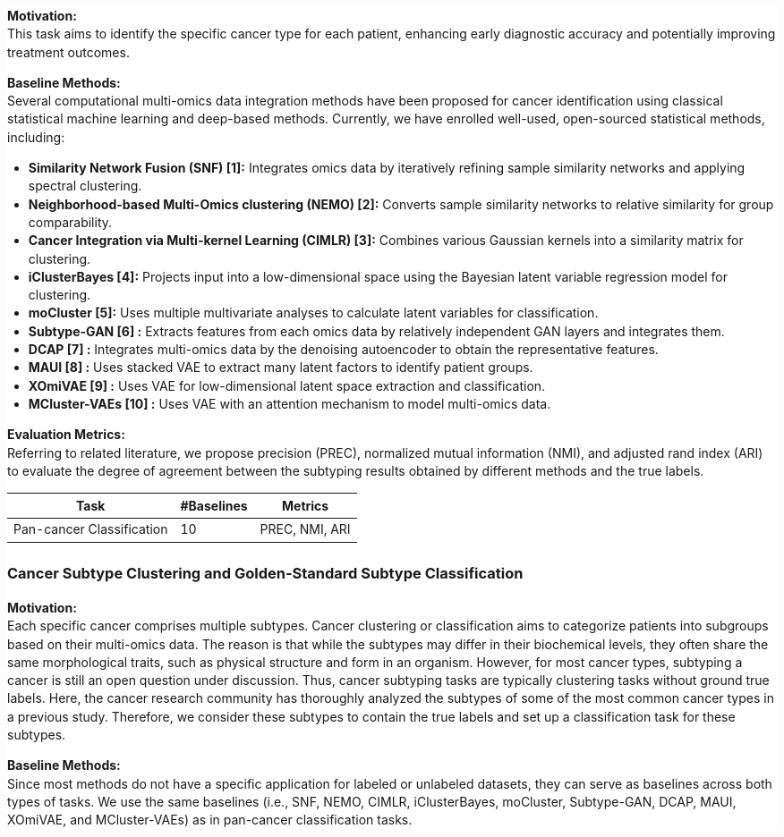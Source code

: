 **Motivation:**  
This task aims to identify the specific cancer type for each patient, enhancing early diagnostic accuracy and potentially improving treatment outcomes.

**Baseline Methods:**  
Several computational multi-omics data integration methods have been proposed for cancer identification using classical statistical machine learning and deep-based methods. Currently, we have enrolled well-used, open-sourced statistical methods, including:

- **Similarity Network Fusion (SNF) [1]:** Integrates omics data by iteratively refining sample similarity networks and applying spectral clustering.
- **Neighborhood-based Multi-Omics clustering (NEMO) [2]:** Converts sample similarity networks to relative similarity for group comparability.
- **Cancer Integration via Multi-kernel Learning (CIMLR) [3]:** Combines various Gaussian kernels into a similarity matrix for clustering.
- **iClusterBayes [4]:** Projects input into a low-dimensional space using the Bayesian latent variable regression model for clustering.
- **moCluster [5]:** Uses multiple multivariate analyses to calculate latent variables for classification.
- **Subtype-GAN [6] :** Extracts features from each omics data by relatively independent GAN layers and integrates them.
- **DCAP [7] :** Integrates multi-omics data by the denoising autoencoder to obtain the representative features.
- **MAUI [8] :** Uses stacked VAE to extract many latent factors to identify patient groups.
- **XOmiVAE [9] :** Uses VAE for low-dimensional latent space extraction and classification.
- **MCluster-VAEs [10] :** Uses VAE with an attention mechanism to model multi-omics data.

**Evaluation Metrics:**  
Referring to related literature, we propose precision (PREC), normalized mutual information (NMI), and adjusted rand index (ARI) to evaluate the degree of agreement between the subtyping results obtained by different methods and the true labels.

| Task                        | #Baselines | Metrics               |
|-----------------------------|------------|-----------------------|
| Pan-cancer Classification   | 10         | PREC, NMI, ARI        |

### Cancer Subtype Clustering and Golden-Standard Subtype Classification

**Motivation:**  
Each specific cancer comprises multiple subtypes. Cancer clustering or classification aims to categorize patients into subgroups based on their multi-omics data. The reason is that while the subtypes may differ in their biochemical levels, they often share the same morphological traits, such as physical structure and form in an organism. However, for most cancer types, subtyping a cancer is still an open question under discussion. Thus, cancer subtyping tasks are typically clustering tasks without ground true labels. Here, the cancer research community has thoroughly analyzed the subtypes of some of the most common cancer types in a previous study. Therefore, we consider these subtypes to contain the true labels and set up a classification task for these subtypes.

**Baseline Methods:**  
Since most methods do not have a specific application for labeled or unlabeled datasets, they can serve as baselines across both types of tasks. We use the same baselines (i.e., SNF, NEMO, CIMLR, iClusterBayes, moCluster, Subtype-GAN, DCAP, MAUI, XOmiVAE, and MCluster-VAEs) as in pan-cancer classification tasks.
